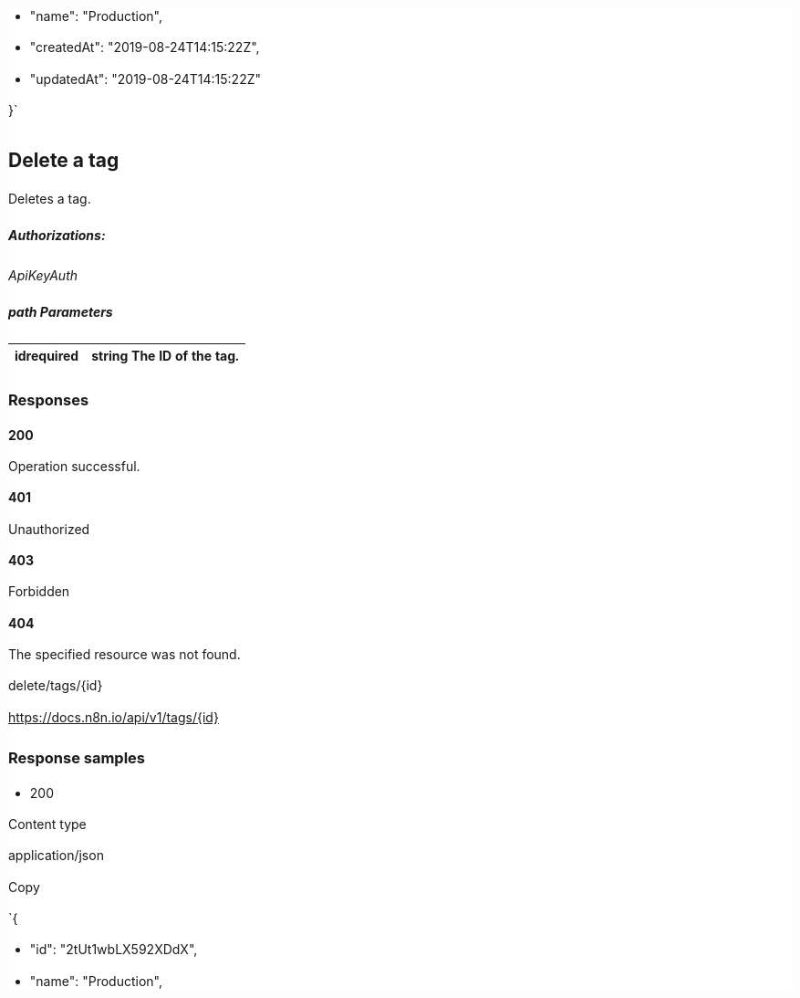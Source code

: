   * "name": "Production",

  * "createdAt": "2019-08-24T14:15:22Z",

  * "updatedAt": "2019-08-24T14:15:22Z"


}`

## Delete a tag 

Deletes a tag.

##### Authorizations:

_ApiKeyAuth_

##### path Parameters

idrequired| string The ID of the tag.  
---|---  
  
### Responses

**200**

Operation successful.

**401**

Unauthorized

**403**

Forbidden

**404**

The specified resource was not found.

delete/tags/{id}

https://docs.n8n.io/api/v1/tags/{id}

###  Response samples 

  * 200



Content type

application/json

Copy

`{

  * "id": "2tUt1wbLX592XDdX",

  * "name": "Production",
